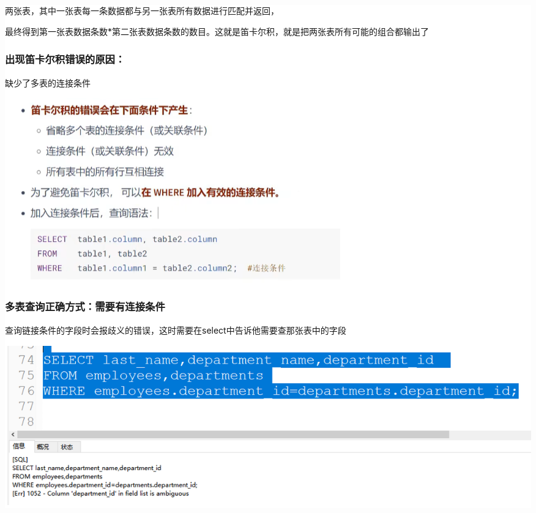两张表，其中一张表每一条数据都与另一张表所有数据进行匹配并返回，

最终得到第一张表数据条数*第二张表数据条数的数目。这就是笛卡尔积，就是把两张表所有可能的组合都输出了



### 出现笛卡尔积错误的原因：

缺少了多表的连接条件

![loading-ag-576](mysql_screenshoot/0b3c25f3-ead2-4350-9eaf-97e27c04962a.png)



### 多表查询正确方式：需要有连接条件

查询链接条件的字段时会报歧义的错误，这时需要在select中告诉他需要查那张表中的字段

![loading-ag-578](mysql_screenshoot/8a45d168-be70-4c43-998b-b48773526834.png)
